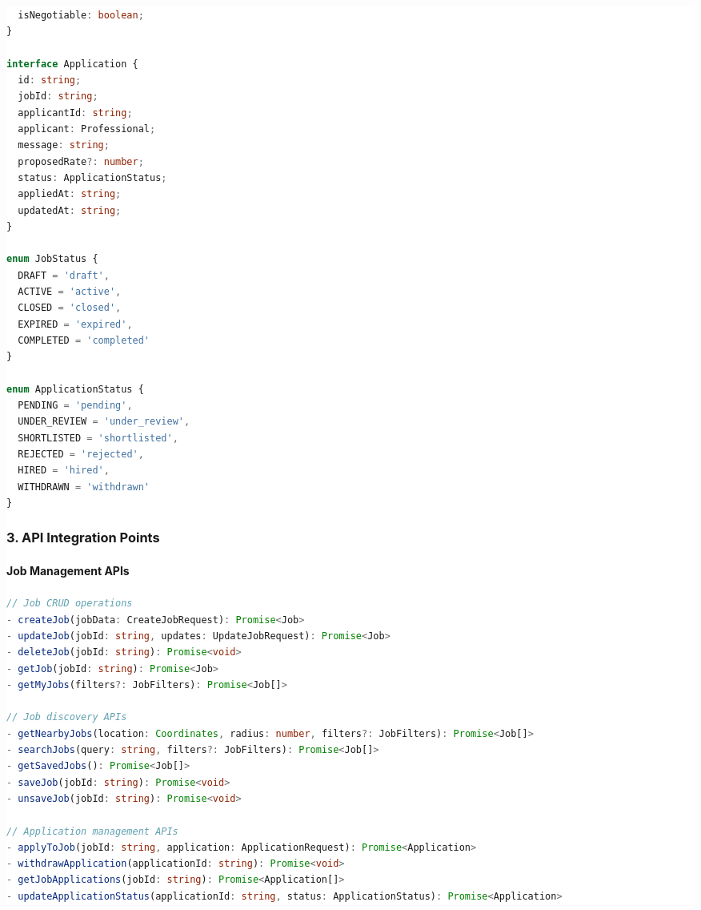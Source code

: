 ```typescript
  isNegotiable: boolean;
}

interface Application {
  id: string;
  jobId: string;
  applicantId: string;
  applicant: Professional;
  message: string;
  proposedRate?: number;
  status: ApplicationStatus;
  appliedAt: string;
  updatedAt: string;
}

enum JobStatus {
  DRAFT = 'draft',
  ACTIVE = 'active',
  CLOSED = 'closed',
  EXPIRED = 'expired',
  COMPLETED = 'completed'
}

enum ApplicationStatus {
  PENDING = 'pending',
  UNDER_REVIEW = 'under_review',
  SHORTLISTED = 'shortlisted',
  REJECTED = 'rejected',
  HIRED = 'hired',
  WITHDRAWN = 'withdrawn'
}
```

### 3. API Integration Points

#### Job Management APIs
```typescript
// Job CRUD operations
- createJob(jobData: CreateJobRequest): Promise<Job>
- updateJob(jobId: string, updates: UpdateJobRequest): Promise<Job>
- deleteJob(jobId: string): Promise<void>
- getJob(jobId: string): Promise<Job>
- getMyJobs(filters?: JobFilters): Promise<Job[]>

// Job discovery APIs
- getNearbyJobs(location: Coordinates, radius: number, filters?: JobFilters): Promise<Job[]>
- searchJobs(query: string, filters?: JobFilters): Promise<Job[]>
- getSavedJobs(): Promise<Job[]>
- saveJob(jobId: string): Promise<void>
- unsaveJob(jobId: string): Promise<void>

// Application management APIs
- applyToJob(jobId: string, application: ApplicationRequest): Promise<Application>
- withdrawApplication(applicationId: string): Promise<void>
- getJobApplications(jobId: string): Promise<Application[]>
- updateApplicationStatus(applicationId: string, status: ApplicationStatus): Promise<Application>
```
